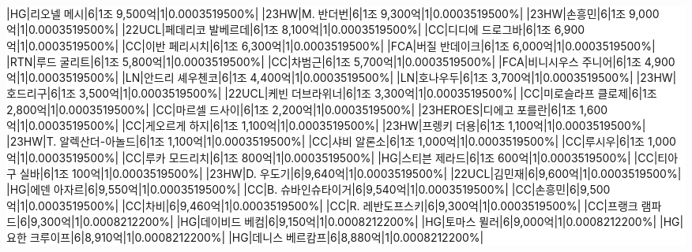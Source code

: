 |HG|리오넬 메시|6|1조 9,500억|1|0.0003519500%|
|23HW|M. 반더번|6|1조 9,300억|1|0.0003519500%|
|23HW|손흥민|6|1조 9,000억|1|0.0003519500%|
|22UCL|페데리코 발베르데|6|1조 8,100억|1|0.0003519500%|
|CC|디디에 드로그바|6|1조 6,900억|1|0.0003519500%|
|CC|이반 페리시치|6|1조 6,300억|1|0.0003519500%|
|FCA|버질 반데이크|6|1조 6,000억|1|0.0003519500%|
|RTN|루드 굴리트|6|1조 5,800억|1|0.0003519500%|
|CC|차범근|6|1조 5,700억|1|0.0003519500%|
|FCA|비니시우스 주니어|6|1조 4,900억|1|0.0003519500%|
|LN|안드리 셰우첸코|6|1조 4,400억|1|0.0003519500%|
|LN|호나우두|6|1조 3,700억|1|0.0003519500%|
|23HW|호드리구|6|1조 3,500억|1|0.0003519500%|
|22UCL|케빈 더브라위너|6|1조 3,300억|1|0.0003519500%|
|CC|미로슬라프 클로제|6|1조 2,800억|1|0.0003519500%|
|CC|마르셀 드사이|6|1조 2,200억|1|0.0003519500%|
|23HEROES|디에고 포를란|6|1조 1,600억|1|0.0003519500%|
|CC|게오르게 하지|6|1조 1,100억|1|0.0003519500%|
|23HW|프렝키 더용|6|1조 1,100억|1|0.0003519500%|
|23HW|T. 알렉산더-아놀드|6|1조 1,100억|1|0.0003519500%|
|CC|샤비 알론소|6|1조 1,000억|1|0.0003519500%|
|CC|루시우|6|1조 1,000억|1|0.0003519500%|
|CC|루카 모드리치|6|1조 800억|1|0.0003519500%|
|HG|스티븐 제라드|6|1조 600억|1|0.0003519500%|
|CC|티아구 실바|6|1조 100억|1|0.0003519500%|
|23HW|D. 우도기|6|9,640억|1|0.0003519500%|
|22UCL|김민재|6|9,600억|1|0.0003519500%|
|HG|에덴 아자르|6|9,550억|1|0.0003519500%|
|CC|B. 슈바인슈타이거|6|9,540억|1|0.0003519500%|
|CC|손흥민|6|9,500억|1|0.0003519500%|
|CC|차비|6|9,460억|1|0.0003519500%|
|CC|R. 레반도프스키|6|9,300억|1|0.0003519500%|
|CC|프랭크 램파드|6|9,300억|1|0.0008212200%|
|HG|데이비드 베컴|6|9,150억|1|0.0008212200%|
|HG|토마스 뮐러|6|9,000억|1|0.0008212200%|
|HG|요한 크루이프|6|8,910억|1|0.0008212200%|
|HG|데니스 베르캄프|6|8,880억|1|0.0008212200%|
